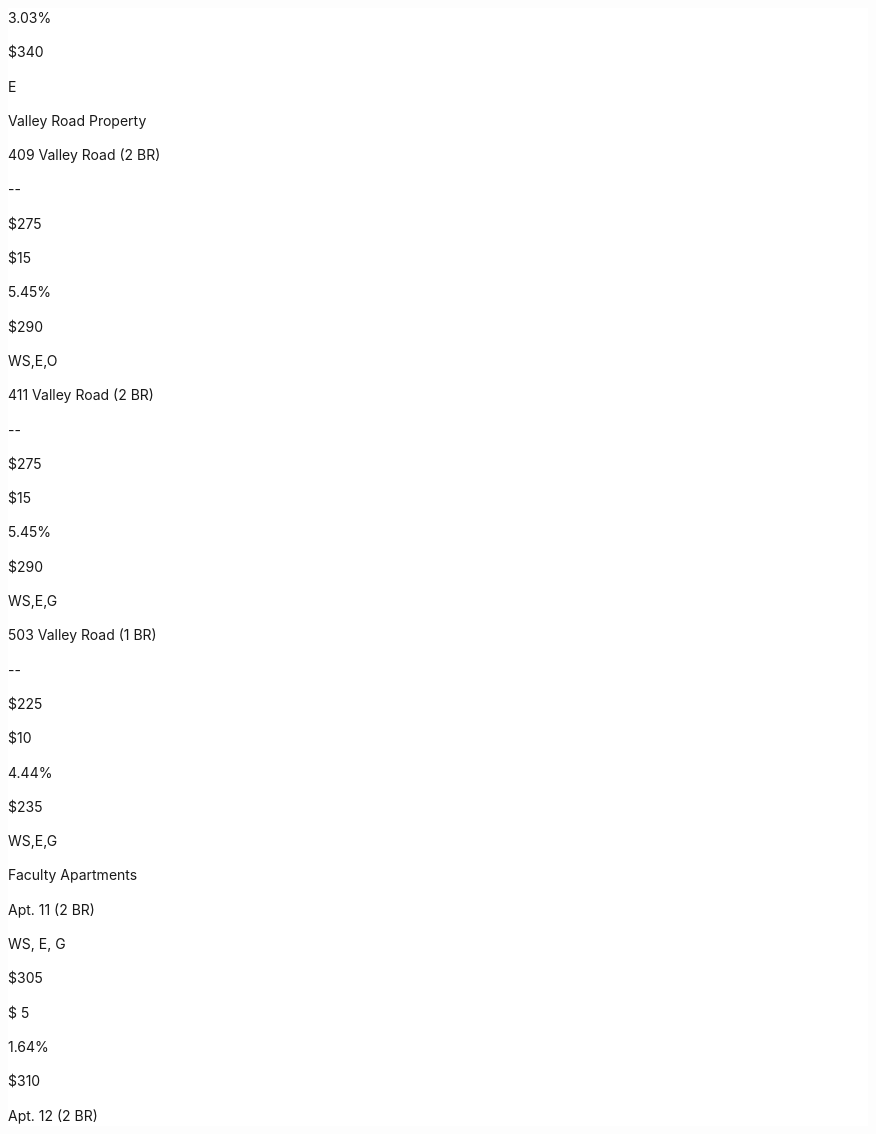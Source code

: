 3.03%

$340

E

Valley Road Property

409 Valley Road (2 BR)

\--

$275

$15

5.45%

$290

WS,E,O

411 Valley Road (2 BR)

\--

$275

$15

5.45%

$290

WS,E,G

503 Valley Road (1 BR)

\--

$225

$10

4.44%

$235

WS,E,G

Faculty Apartments

Apt. 11 (2 BR)

WS, E, G

$305

$ 5

1.64%

$310

Apt. 12 (2 BR)
